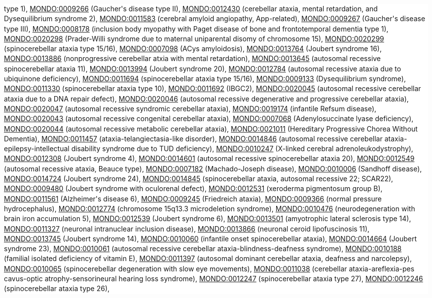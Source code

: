 type 1), [MONDO:0009266](http://purl.obolibrary.org/obo/MONDO_0009266) (Gaucher's disease type II), [MONDO:0012430](http://purl.obolibrary.org/obo/MONDO_0012430) (cerebellar ataxia, mental retardation, and Dysequilibrium syndrome 2), [MONDO:0011583](http://purl.obolibrary.org/obo/MONDO_0011583) (cerebral amyloid angiopathy, App-related), [MONDO:0009267](http://purl.obolibrary.org/obo/MONDO_0009267) (Gaucher's disease type III), [MONDO:0008178](http://purl.obolibrary.org/obo/MONDO_0008178) (inclusion body myopathy with Paget disease of bone and frontotemporal dementia type 1), [MONDO:0020298](http://purl.obolibrary.org/obo/MONDO_0020298) (Prader-Willi syndrome due to maternal uniparental disomy of chromosome 15), [MONDO:0020299](http://purl.obolibrary.org/obo/MONDO_0020299) (spinocerebellar ataxia type 15/16), [MONDO:0007098](http://purl.obolibrary.org/obo/MONDO_0007098) (ACys amyloidosis), [MONDO:0013764](http://purl.obolibrary.org/obo/MONDO_0013764) (Joubert syndrome 16), [MONDO:0013886](http://purl.obolibrary.org/obo/MONDO_0013886) (nonprogressive cerebellar atxia with mental retardation), [MONDO:0013645](http://purl.obolibrary.org/obo/MONDO_0013645) (autosomal recessive spinocerebellar ataxia 11), [MONDO:0013994](http://purl.obolibrary.org/obo/MONDO_0013994) (Joubert syndrome 20), [MONDO:0012784](http://purl.obolibrary.org/obo/MONDO_0012784) (autosomal recessive ataxia due to ubiquinone deficiency), [MONDO:0011694](http://purl.obolibrary.org/obo/MONDO_0011694) (spinocerebellar ataxia type 15/16), [MONDO:0009133](http://purl.obolibrary.org/obo/MONDO_0009133) (Dysequilibrium syndrome), [MONDO:0011330](http://purl.obolibrary.org/obo/MONDO_0011330) (spinocerebellar ataxia type 10), [MONDO:0011692](http://purl.obolibrary.org/obo/MONDO_0011692) (IBGC2), [MONDO:0020045](http://purl.obolibrary.org/obo/MONDO_0020045) (autosomal recessive cerebellar ataxia due to a DNA repair defect), [MONDO:0020046](http://purl.obolibrary.org/obo/MONDO_0020046) (autosomal recessive degenerative and progressive cerebellar ataxia), [MONDO:0020047](http://purl.obolibrary.org/obo/MONDO_0020047) (autosomal recessive syndromic cerebellar ataxia), [MONDO:0019174](http://purl.obolibrary.org/obo/MONDO_0019174) (infantile Refsum disease), [MONDO:0020043](http://purl.obolibrary.org/obo/MONDO_0020043) (autosomal recessive congenital cerebellar ataxia), [MONDO:0007068](http://purl.obolibrary.org/obo/MONDO_0007068) (Adenylosuccinate lyase deficiency), [MONDO:0020044](http://purl.obolibrary.org/obo/MONDO_0020044) (autosomal recessive metabolic cerebellar ataxia), [MONDO:0021011](http://purl.obolibrary.org/obo/MONDO_0021011) (Hereditary Progressive Chorea Without Dementia), [MONDO:0011457](http://purl.obolibrary.org/obo/MONDO_0011457) (ataxia-telangiectasia-like disorder), [MONDO:0014846](http://purl.obolibrary.org/obo/MONDO_0014846) (autosomal recessive cerebellar ataxia-epilepsy-intellectual disability syndrome due to TUD deficiency), [MONDO:0010247](http://purl.obolibrary.org/obo/MONDO_0010247) (X-linked cerebral adrenoleukodystrophy), [MONDO:0012308](http://purl.obolibrary.org/obo/MONDO_0012308) (Joubert syndrome 4), [MONDO:0014601](http://purl.obolibrary.org/obo/MONDO_0014601) (autosomal recessive spinocerebellar ataxia 20), [MONDO:0012549](http://purl.obolibrary.org/obo/MONDO_0012549) (autosomal recessive ataxia, Beauce type), [MONDO:0007182](http://purl.obolibrary.org/obo/MONDO_0007182) (Machado-Joseph disease), [MONDO:0010006](http://purl.obolibrary.org/obo/MONDO_0010006) (Sandhoff disease), [MONDO:0014724](http://purl.obolibrary.org/obo/MONDO_0014724) (Joubert syndrome 24), [MONDO:0014845](http://purl.obolibrary.org/obo/MONDO_0014845) (spinocerebellar ataxia, autosomal recessive 22; SCAR22), [MONDO:0009480](http://purl.obolibrary.org/obo/MONDO_0009480) (Joubert syndrome with oculorenal defect), [MONDO:0012531](http://purl.obolibrary.org/obo/MONDO_0012531) (xeroderma pigmentosum group B), [MONDO:0011561](http://purl.obolibrary.org/obo/MONDO_0011561) (Alzheimer's disease 6), [MONDO:0009245](http://purl.obolibrary.org/obo/MONDO_0009245) (Friedreich ataxia), [MONDO:0009366](http://purl.obolibrary.org/obo/MONDO_0009366) (normal pressure hydrocephalus), [MONDO:0012774](http://purl.obolibrary.org/obo/MONDO_0012774) (chromosome 15q13.3 microdeletion syndrome), [MONDO:0010476](http://purl.obolibrary.org/obo/MONDO_0010476) (neurodegeneration with brain iron accumulation 5), [MONDO:0012539](http://purl.obolibrary.org/obo/MONDO_0012539) (Joubert syndrome 6), [MONDO:0013501](http://purl.obolibrary.org/obo/MONDO_0013501) (amyotrophic lateral sclerosis type 14), [MONDO:0011327](http://purl.obolibrary.org/obo/MONDO_0011327) (neuronal intranuclear inclusion disease), [MONDO:0013866](http://purl.obolibrary.org/obo/MONDO_0013866) (neuronal ceroid lipofuscinosis 11), [MONDO:0013745](http://purl.obolibrary.org/obo/MONDO_0013745) (Joubert syndrome 14), [MONDO:0010060](http://purl.obolibrary.org/obo/MONDO_0010060) (infantile onset spinocerebellar ataxia), [MONDO:0014664](http://purl.obolibrary.org/obo/MONDO_0014664) (Joubert syndrome 23), [MONDO:0010061](http://purl.obolibrary.org/obo/MONDO_0010061) (autosomal recessive cerebellar ataxia-blindness-deafness syndrome), [MONDO:0010188](http://purl.obolibrary.org/obo/MONDO_0010188) (familial isolated deficiency of vitamin E), [MONDO:0011397](http://purl.obolibrary.org/obo/MONDO_0011397) (autosomal dominant cerebellar ataxia, deafness and narcolepsy), [MONDO:0010065](http://purl.obolibrary.org/obo/MONDO_0010065) (spinocerebellar degeneration with slow eye movements), [MONDO:0011038](http://purl.obolibrary.org/obo/MONDO_0011038) (cerebellar ataxia-areflexia-pes cavus-optic atrophy-sensorineural hearing loss syndrome), [MONDO:0012247](http://purl.obolibrary.org/obo/MONDO_0012247) (spinocerebellar ataxia type 27), [MONDO:0012246](http://purl.obolibrary.org/obo/MONDO_0012246) (spinocerebellar ataxia type 26),